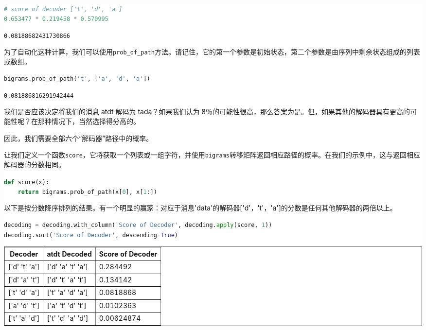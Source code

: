 
```python
# score of decoder ['t', 'd', 'a']
0.653477 * 0.219458 * 0.570995
```




    0.08188682431730866



为了自动化这种计算，我们可以使用`prob_of_path`方法。请记住，它的第一个参数是初始状态，第二个参数是由序列中剩余状态组成的列表或数组。


```python
bigrams.prob_of_path('t', ['a', 'd', 'a'])
```




    0.081886816291942444



我们是否应该决定将我们的消息 atdt 解码为 tada？如果我们认为 8％的可能性很高，那么答案为是。但，如果其他的解码器具有更高的可能性呢？在那种情况下，当然选择得分高的。

因此，我们需要全部六个“解码器”路径中的概率。

让我们定义一个函数`score`，它将获取一个列表或一组字符，并使用`bigrams`转移矩阵返回相应路径的概率。在我们的示例中，这与返回相应解码器的分数相同。


```python
def score(x):
    return bigrams.prob_of_path(x[0], x[1:])
```

以下是按分数降序排列的结果。有一个明显的赢家：对应于消息'data'的解码器['d'，'t'，'a']的分数是任何其他解码器的两倍以上。


```python
decoding = decoding.with_column('Score of Decoder', decoding.apply(score, 1))
decoding.sort('Score of Decoder', descending=True)
```




<table border="1" class="dataframe">
    <thead>
        <tr>
            <th>Decoder</th> <th>atdt Decoded</th> <th>Score of Decoder</th>
        </tr>
    </thead>
    <tbody>
        <tr>
            <td>['d' 't' 'a']</td> <td>['d' 'a' 't' 'a']</td> <td>0.284492        </td>
        </tr>
    </tbody>
        <tr>
            <td>['d' 'a' 't']</td> <td>['d' 't' 'a' 't']</td> <td>0.134142        </td>
        </tr>
    </tbody>
        <tr>
            <td>['t' 'd' 'a']</td> <td>['t' 'a' 'd' 'a']</td> <td>0.0818868       </td>
        </tr>
    </tbody>
        <tr>
            <td>['a' 'd' 't']</td> <td>['a' 't' 'd' 't']</td> <td>0.0102363       </td>
        </tr>
    </tbody>
        <tr>
            <td>['t' 'a' 'd']</td> <td>['t' 'd' 'a' 'd']</td> <td>0.00624874      </td>
        </tr>
    </tbody>
        <tr>
